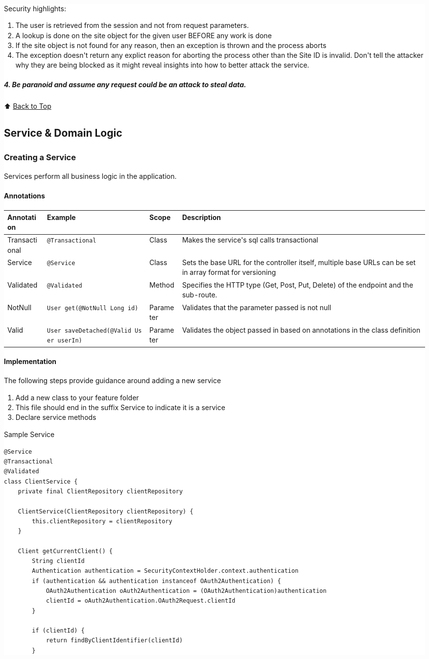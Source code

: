Security highlights:
1. The user is retrieved from the session and not from request parameters.
2. A lookup is done on the site object for the given user BEFORE any work is done
3. If the site object is not found for any reason, then an exception is thrown and the process aborts
4. The exception doesn't return any explict reason for aborting the process other than the Site ID is invalid. Don't tell the attacker why they are being blocked as it might reveal insights into how to better attack the service. 

##### 4. Be paranoid and assume any request could be an attack to steal data.


:arrow_up: [Back to Top](#table-of-contents)


## Service & Domain Logic

### Creating a Service
Services perform all business logic in the application.

#### Annotations

| Annotation  | Example | Scope | Description |
|:----|:----|:----|:----|
|Transactional|`@Transactional`|Class|Makes the service's sql calls transactional|
|Service|`@Service`|Class|Sets the base URL for the controller itself, multiple base URLs can be set in array format for versioning|
|Validated|`@Validated`|Method|Specifies the HTTP type (Get, Post, Put, Delete) of the endpoint and the sub-route.|
|NotNull|`User get(@NotNull Long id)`|Parameter|Validates that the parameter passed is not null|
|Valid|`User saveDetached(@Valid User userIn)`|Parameter|Validates the object passed in based on annotations in the class definition|

#### Implementation
The following steps provide guidance around adding a new service

1. Add a new class to your feature folder
  1. This file should end in the suffix Service to indicate it is a service
2. Declare service methods

Sample Service

```
@Service
@Transactional
@Validated
class ClientService {
    private final ClientRepository clientRepository

    ClientService(ClientRepository clientRepository) {
        this.clientRepository = clientRepository
    }

    Client getCurrentClient() {
        String clientId
        Authentication authentication = SecurityContextHolder.context.authentication
        if (authentication && authentication instanceof OAuth2Authentication) {
            OAuth2Authentication oAuth2Authentication = (OAuth2Authentication)authentication
            clientId = oAuth2Authentication.OAuth2Request.clientId
        }

        if (clientId) {
            return findByClientIdentifier(clientId)
        }

```
